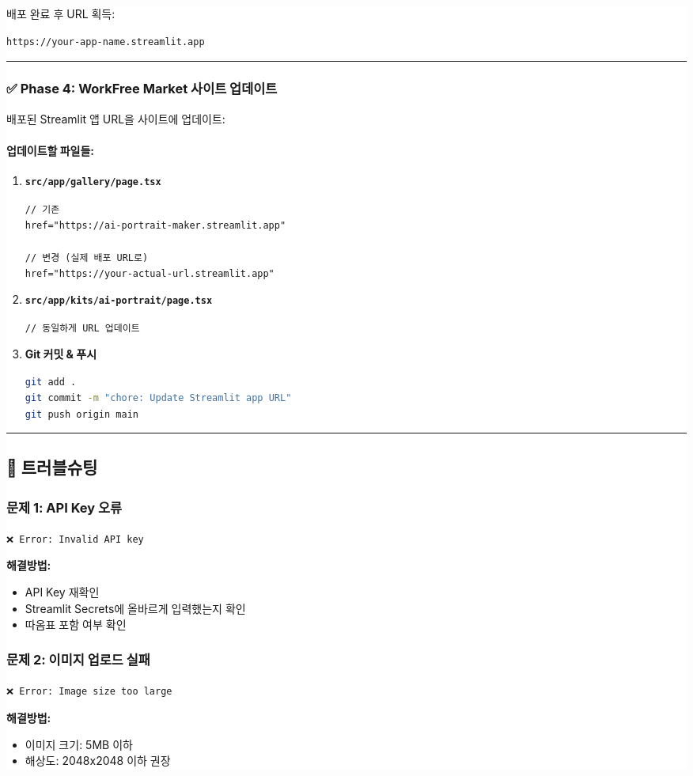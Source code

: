 배포 완료 후 URL 획득:
```
https://your-app-name.streamlit.app
```

---

### ✅ Phase 4: WorkFree Market 사이트 업데이트

배포된 Streamlit 앱 URL을 사이트에 업데이트:

#### 업데이트할 파일들:

1. **`src/app/gallery/page.tsx`**
   ```tsx
   // 기존
   href="https://ai-portrait-maker.streamlit.app"
   
   // 변경 (실제 배포 URL로)
   href="https://your-actual-url.streamlit.app"
   ```

2. **`src/app/kits/ai-portrait/page.tsx`**
   ```tsx
   // 동일하게 URL 업데이트
   ```

3. **Git 커밋 & 푸시**
   ```bash
   git add .
   git commit -m "chore: Update Streamlit app URL"
   git push origin main
   ```

---

## 🐛 트러블슈팅

### 문제 1: API Key 오류
```
❌ Error: Invalid API key
```
**해결방법:**
- API Key 재확인
- Streamlit Secrets에 올바르게 입력했는지 확인
- 따옴표 포함 여부 확인

### 문제 2: 이미지 업로드 실패
```
❌ Error: Image size too large
```
**해결방법:**
- 이미지 크기: 5MB 이하
- 해상도: 2048x2048 이하 권장
